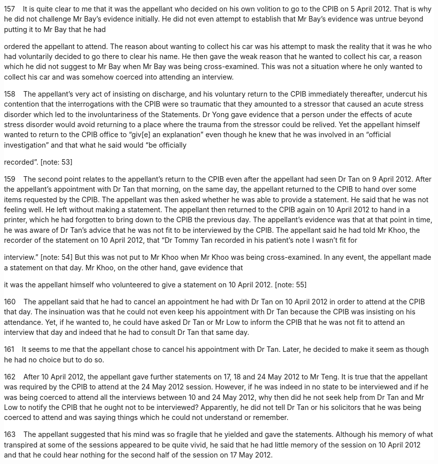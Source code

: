 157    It is quite clear to me that it was the appellant who decided on his own volition to go to the CPIB on 5 April 2012. That is why he did not challenge Mr Bay’s evidence initially. He did not even attempt to establish that Mr Bay’s evidence was untrue beyond putting it to Mr Bay that he had 


ordered the appellant to attend. The reason about wanting to collect his car was his attempt to mask the reality that it was he who had voluntarily decided to go there to clear his name. He then gave the weak reason that he wanted to collect his car, a reason which he did not suggest to Mr Bay when Mr Bay was being cross-examined. This was not a situation where he only wanted to collect his car and was somehow coerced into attending an interview. 

158    The appellant’s very act of insisting on discharge, and his voluntary return to the CPIB immediately thereafter, undercut his contention that the interrogations with the CPIB were so traumatic that they amounted to a stressor that caused an acute stress disorder which led to the involuntariness of the Statements. Dr Yong gave evidence that a person under the effects of acute stress disorder would avoid returning to a place where the trauma from the stressor could be relived. Yet the appellant himself wanted to return to the CPIB office to “giv[e] an explanation” even though he knew that he was involved in an “official investigation” and that what he said would “be officially 

recorded”. [note: 53] 

159    The second point relates to the appellant’s return to the CPIB even after the appellant had seen Dr Tan on 9 April 2012. After the appellant’s appointment with Dr Tan that morning, on the same day, the appellant returned to the CPIB to hand over some items requested by the CPIB. The appellant was then asked whether he was able to provide a statement. He said that he was not feeling well. He left without making a statement. The appellant then returned to the CPIB again on 10 April 2012 to hand in a printer, which he had forgotten to bring down to the CPIB the previous day. The appellant’s evidence was that at that point in time, he was aware of Dr Tan’s advice that he was not fit to be interviewed by the CPIB. The appellant said he had told Mr Khoo, the recorder of the statement on 10 April 2012, that “Dr Tommy Tan recorded in his patient’s note I wasn’t fit for 

interview.” [note: 54] But this was not put to Mr Khoo when Mr Khoo was being cross-examined. In any event, the appellant made a statement on that day. Mr Khoo, on the other hand, gave evidence that 

it was the appellant himself who volunteered to give a statement on 10 April 2012. [note: 55] 

160    The appellant said that he had to cancel an appointment he had with Dr Tan on 10 April 2012 in order to attend at the CPIB that day. The insinuation was that he could not even keep his appointment with Dr Tan because the CPIB was insisting on his attendance. Yet, if he wanted to, he could have asked Dr Tan or Mr Low to inform the CPIB that he was not fit to attend an interview that day and indeed that he had to consult Dr Tan that same day. 

161    It seems to me that the appellant chose to cancel his appointment with Dr Tan. Later, he decided to make it seem as though he had no choice but to do so. 

162    After 10 April 2012, the appellant gave further statements on 17, 18 and 24 May 2012 to Mr Teng. It is true that the appellant was required by the CPIB to attend at the 24 May 2012 session. However, if he was indeed in no state to be interviewed and if he was being coerced to attend all the interviews between 10 and 24 May 2012, why then did he not seek help from Dr Tan and Mr Low to notify the CPIB that he ought not to be interviewed? Apparently, he did not tell Dr Tan or his solicitors that he was being coerced to attend and was saying things which he could not understand or remember. 

163    The appellant suggested that his mind was so fragile that he yielded and gave the statements. Although his memory of what transpired at some of the sessions appeared to be quite vivid, he said that he had little memory of the session on 10 April 2012 and that he could hear nothing for the second half of the session on 17 May 2012. 
